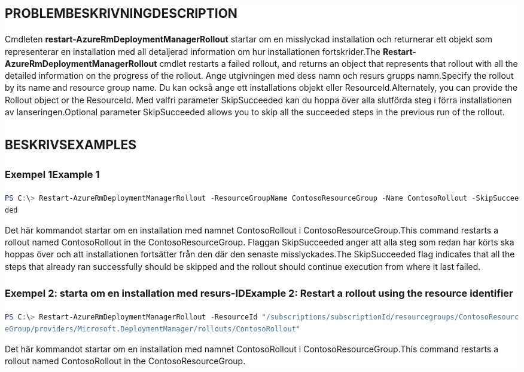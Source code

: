 ## <span data-ttu-id="7ebb9-108">PROBLEMBESKRIVNING</span><span class="sxs-lookup"><span data-stu-id="7ebb9-108">DESCRIPTION</span></span>
<span data-ttu-id="7ebb9-109">Cmdleten **restart-AzureRmDeploymentManagerRollout** startar om en misslyckad installation och returnerar ett objekt som representerar en installation med all detaljerad information om hur installationen fortskrider.</span><span class="sxs-lookup"><span data-stu-id="7ebb9-109">The **Restart-AzureRmDeploymentManagerRollout** cmdlet restarts a failed rollout, and returns an object that represents that rollout with all the detailed information on the progress of the rollout.</span></span>
<span data-ttu-id="7ebb9-110">Ange utgivningen med dess namn och resurs grupps namn.</span><span class="sxs-lookup"><span data-stu-id="7ebb9-110">Specify the rollout by its name and resource group name.</span></span> <span data-ttu-id="7ebb9-111">Du kan också ange ett installations objekt eller ResourceId.</span><span class="sxs-lookup"><span data-stu-id="7ebb9-111">Alternately, you can provide the Rollout object or the ResourceId.</span></span>
<span data-ttu-id="7ebb9-112">Med valfri parameter SkipSucceeded kan du hoppa över alla slutförda steg i förra installationen av lanseringen.</span><span class="sxs-lookup"><span data-stu-id="7ebb9-112">Optional parameter SkipSucceeded allows you to skip all the succeeded steps in the previous run of the rollout.</span></span>

## <span data-ttu-id="7ebb9-113">BESKRIVS</span><span class="sxs-lookup"><span data-stu-id="7ebb9-113">EXAMPLES</span></span>

### <span data-ttu-id="7ebb9-114">Exempel 1</span><span class="sxs-lookup"><span data-stu-id="7ebb9-114">Example 1</span></span>
```powershell
PS C:\> Restart-AzureRmDeploymentManagerRollout -ResourceGroupName ContosoResourceGroup -Name ContosoRollout -SkipSucceeded
```

<span data-ttu-id="7ebb9-115">Det här kommandot startar om en installation med namnet ContosoRollout i ContosoResourceGroup.</span><span class="sxs-lookup"><span data-stu-id="7ebb9-115">This command restarts a rollout named ContosoRollout in the ContosoResourceGroup.</span></span> <span data-ttu-id="7ebb9-116">Flaggan SkipSucceeded anger att alla steg som redan har körts ska hoppas över och att installationen fortsätter från den där den senaste misslyckades.</span><span class="sxs-lookup"><span data-stu-id="7ebb9-116">The SkipSucceeded flag indicates that all the steps that already ran successfully should be skipped and the rollout should continue execution from where it last failed.</span></span>

### <span data-ttu-id="7ebb9-117">Exempel 2: starta om en installation med resurs-ID</span><span class="sxs-lookup"><span data-stu-id="7ebb9-117">Example 2: Restart a rollout using the resource identifier</span></span>
```powershell
PS C:\> Restart-AzureRmDeploymentManagerRollout -ResourceId "/subscriptions/subscriptionId/resourcegroups/ContosoResourceGroup/providers/Microsoft.DeploymentManager/rollouts/ContosoRollout"
```

<span data-ttu-id="7ebb9-118">Det här kommandot startar om en installation med namnet ContosoRollout i ContosoResourceGroup.</span><span class="sxs-lookup"><span data-stu-id="7ebb9-118">This command restarts a rollout named ContosoRollout in the ContosoResourceGroup.</span></span>

